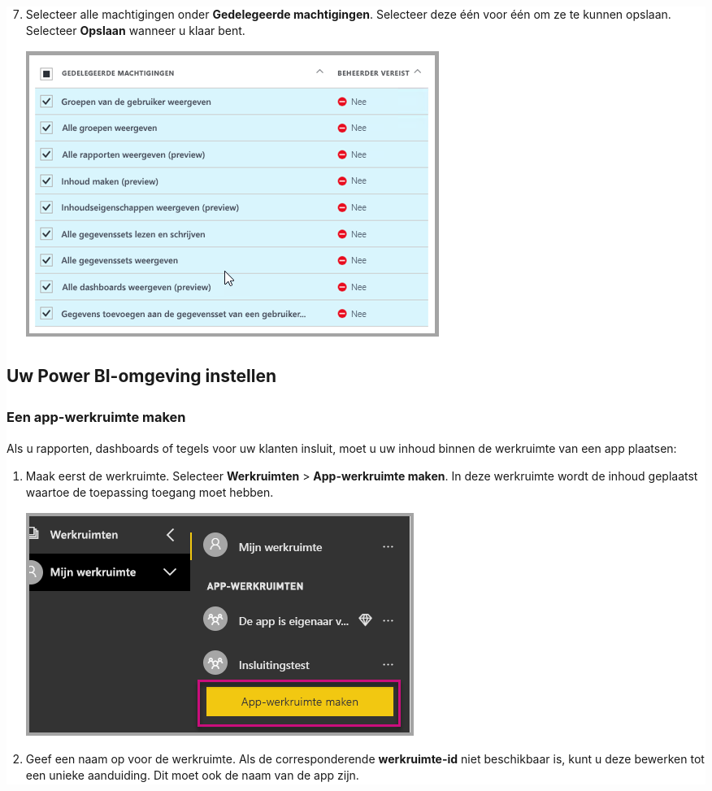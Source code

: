 7. Selecteer alle machtigingen onder **Gedelegeerde machtigingen**. Selecteer deze één voor één om ze te kunnen opslaan. Selecteer **Opslaan** wanneer u klaar bent.

    ![Gedelegeerde machtigingen selecteren](media/embed-sample-for-your-organization/embed-sample-for-your-organization-015.png)

## <a name="set-up-your-power-bi-environment"></a>Uw Power BI-omgeving instellen

### <a name="create-an-app-workspace"></a>Een app-werkruimte maken

Als u rapporten, dashboards of tegels voor uw klanten insluit, moet u uw inhoud binnen de werkruimte van een app plaatsen:

1. Maak eerst de werkruimte. Selecteer **Werkruimten** > **App-werkruimte maken**. In deze werkruimte wordt de inhoud geplaatst waartoe de toepassing toegang moet hebben.

    ![Een werkruimte maken](media/embed-sample-for-your-organization/embed-sample-for-your-organization-020.png)

2. Geef een naam op voor de werkruimte. Als de corresponderende **werkruimte-id** niet beschikbaar is, kunt u deze bewerken tot een unieke aanduiding. Dit moet ook de naam van de app zijn.

